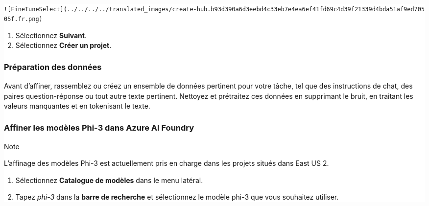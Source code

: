     ![FineTuneSelect](../../../../translated_images/create-hub.b93d390a6d3eebd4c33eb7e4ea6ef41fd69c4d39f21339d4bda51af9ed70505f.fr.png)

1. Sélectionnez **Suivant**.
1. Sélectionnez **Créer un projet**.

### Préparation des données

Avant d’affiner, rassemblez ou créez un ensemble de données pertinent pour votre tâche, tel que des instructions de chat, des paires question-réponse ou tout autre texte pertinent. Nettoyez et prétraitez ces données en supprimant le bruit, en traitant les valeurs manquantes et en tokenisant le texte.

### Affiner les modèles Phi-3 dans Azure AI Foundry

> [!NOTE]
> L’affinage des modèles Phi-3 est actuellement pris en charge dans les projets situés dans East US 2.

1. Sélectionnez **Catalogue de modèles** dans le menu latéral.

1. Tapez *phi-3* dans la **barre de recherche** et sélectionnez le modèle phi-3 que vous souhaitez utiliser.
